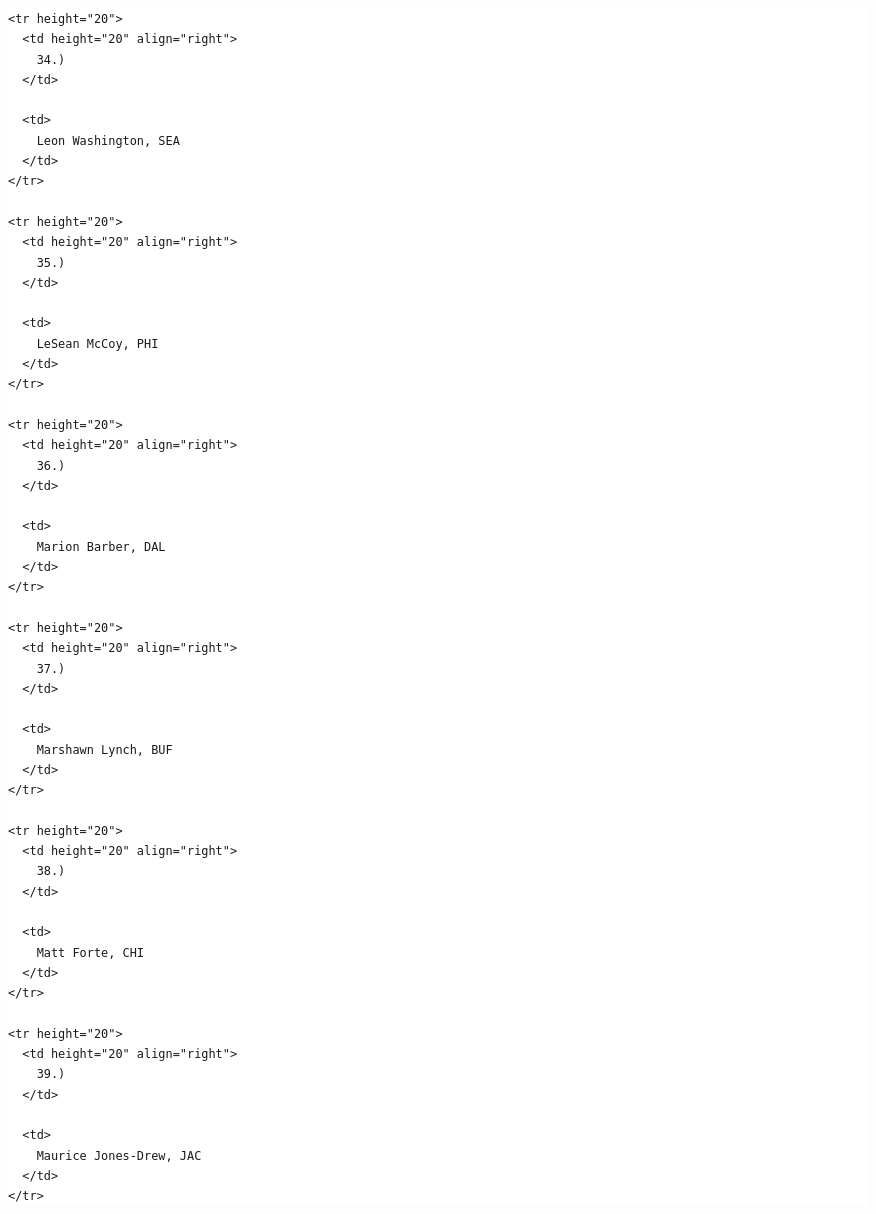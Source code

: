     <tr height="20">
      <td height="20" align="right">
        34.)
      </td>

      <td>
        Leon Washington, SEA
      </td>
    </tr>

    <tr height="20">
      <td height="20" align="right">
        35.)
      </td>

      <td>
        LeSean McCoy, PHI
      </td>
    </tr>

    <tr height="20">
      <td height="20" align="right">
        36.)
      </td>

      <td>
        Marion Barber, DAL
      </td>
    </tr>

    <tr height="20">
      <td height="20" align="right">
        37.)
      </td>

      <td>
        Marshawn Lynch, BUF
      </td>
    </tr>

    <tr height="20">
      <td height="20" align="right">
        38.)
      </td>

      <td>
        Matt Forte, CHI
      </td>
    </tr>

    <tr height="20">
      <td height="20" align="right">
        39.)
      </td>

      <td>
        Maurice Jones-Drew, JAC
      </td>
    </tr>
